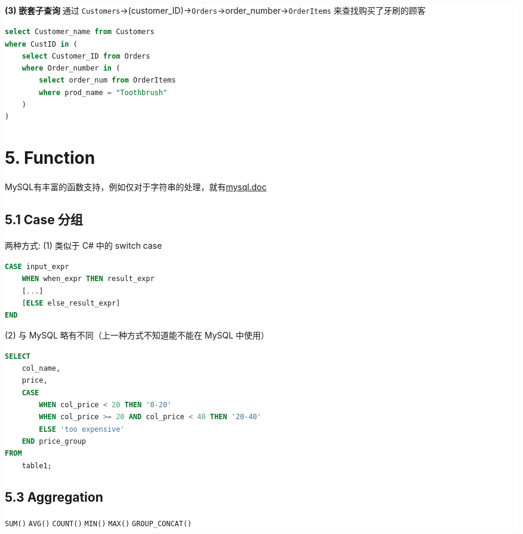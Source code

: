 

**(3) 嵌套子查询**
通过 `Customers`$\to$(customer_ID)$\to$`Orders`$\to$order_number$\to$`OrderItems` 来查找购买了牙刷的顾客

```sql
select Customer_name from Customers
where CustID in (
    select Customer_ID from Orders
    where Order_number in (
        select order_num from OrderItems
        where prod_name = "Toothbrush"
    )
)
```




# 5. Function
MySQL有丰富的函数支持，例如仅对于字符串的处理，就有[mysql.doc](https://dev.mysql.com/doc/refman/8.0/en/string-functions.html)



## 5.1 Case 分组

两种方式:
(1) 类似于 C# 中的 switch case
```sql
CASE input_expr
    WHEN when_expr THEN result_expr
    [...]
    [ELSE else_result_expr]
END
```

(2) 与 MySQL 略有不同（上一种方式不知道能不能在 MySQL 中使用）
```sql
SELECT
    col_name,
    price,
    CASE
        WHEN col_price < 20 THEN '0-20'
        WHEN col_price >= 20 AND col_price < 40 THEN '20-40'
        ELSE 'too expensive'
    END price_group
FROM
    table1;
``` 




## 5.3 Aggregation
`SUM()` `AVG()` `COUNT()` `MIN()` `MAX()` `GROUP_CONCAT()`
